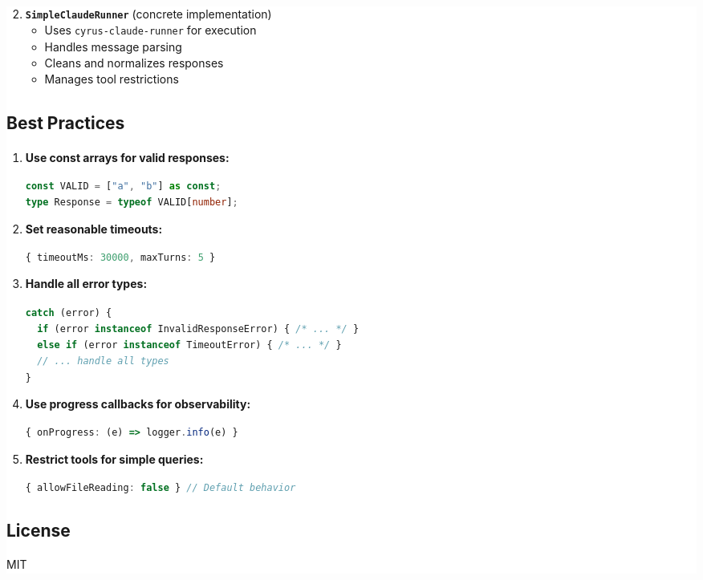 2. **`SimpleClaudeRunner`** (concrete implementation)
   - Uses `cyrus-claude-runner` for execution
   - Handles message parsing
   - Cleans and normalizes responses
   - Manages tool restrictions

## Best Practices

1. **Use const arrays for valid responses:**
   ```typescript
   const VALID = ["a", "b"] as const;
   type Response = typeof VALID[number];
   ```

2. **Set reasonable timeouts:**
   ```typescript
   { timeoutMs: 30000, maxTurns: 5 }
   ```

3. **Handle all error types:**
   ```typescript
   catch (error) {
     if (error instanceof InvalidResponseError) { /* ... */ }
     else if (error instanceof TimeoutError) { /* ... */ }
     // ... handle all types
   }
   ```

4. **Use progress callbacks for observability:**
   ```typescript
   { onProgress: (e) => logger.info(e) }
   ```

5. **Restrict tools for simple queries:**
   ```typescript
   { allowFileReading: false } // Default behavior
   ```

## License

MIT

